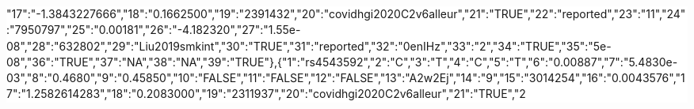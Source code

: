 "17":"-1.3843227666","18":"0.1662500","19":"2391432","20":"covidhgi2020C2v6alleur","21":"TRUE","22":"reported","23":"11","24":"7950797","25":"0.00181","26":"-4.182320","27":"1.55e-08","28":"632802","29":"Liu2019smkint","30":"TRUE","31":"reported","32":"0enIHz","33":"2","34":"TRUE","35":"5e-08","36":"TRUE","37":"NA","38":"NA","39":"TRUE"},{"1":"rs4543592","2":"C","3":"T","4":"C","5":"T","6":"0.00887","7":"5.4830e-03","8":"0.4680","9":"0.45850","10":"FALSE","11":"FALSE","12":"FALSE","13":"A2w2Ej","14":"9","15":"3014254","16":"0.0043576","17":"1.2582614283","18":"0.2083000","19":"2311937","20":"covidhgi2020C2v6alleur","21":"TRUE","2